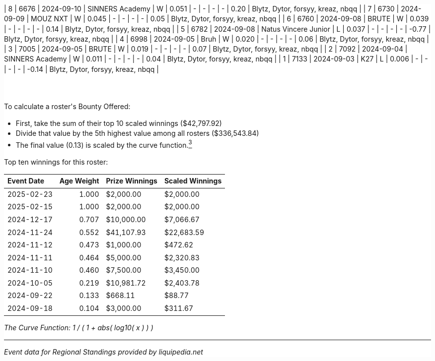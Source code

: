 |            8 |     6676 | 2024-09-10 | SINNERS Academy                           | W   | 0.051      | -            | -                | -                | -         |     0.20 | Blytz, Dytor, forsyy, kreaz, nbqq     |
|            7 |     6730 | 2024-09-09 | MOUZ NXT                                  | W   | 0.045      | -            | -                | -                | -         |     0.05 | Blytz, Dytor, forsyy, kreaz, nbqq     |
|            6 |     6760 | 2024-09-08 | BRUTE                                     | W   | 0.039      | -            | -                | -                | -         |     0.14 | Blytz, Dytor, forsyy, kreaz, nbqq     |
|            5 |     6782 | 2024-09-08 | Natus Vincere Junior                      | L   | 0.037      | -            | -                | -                | -         |    -0.77 | Blytz, Dytor, forsyy, kreaz, nbqq     |
|            4 |     6998 | 2024-09-05 | Bruh                                      | W   | 0.020      | -            | -                | -                | -         |     0.06 | Blytz, Dytor, forsyy, kreaz, nbqq     |
|            3 |     7005 | 2024-09-05 | BRUTE                                     | W   | 0.019      | -            | -                | -                | -         |     0.07 | Blytz, Dytor, forsyy, kreaz, nbqq     |
|            2 |     7092 | 2024-09-04 | SINNERS Academy                           | W   | 0.011      | -            | -                | -                | -         |     0.04 | Blytz, Dytor, forsyy, kreaz, nbqq     |
|            1 |     7133 | 2024-09-03 | K27                                       | L   | 0.006      | -            | -                | -                | -         |    -0.14 | Blytz, Dytor, forsyy, kreaz, nbqq     |

<br />
<span id="table2"></span><br />
To calculate a roster's Bounty Offered:<br />

- First, take the sum of their top 10 scaled winnings ($42,797.92)
- Divide that value by the 5th highest value among all rosters ($336,543.84)
- The final value (0.13) is scaled by the curve function.[<sup>3</sup>](#curveFunction)

Top ten winnings for this roster:<br />

| Event Date | Age Weight | Prize Winnings | Scaled Winnings |
| :- | -: | :- | :- |
| 2025-02-23 |      1.000 | $2,000.00      | $2,000.00       |
| 2025-02-15 |      1.000 | $2,000.00      | $2,000.00       |
| 2024-12-17 |      0.707 | $10,000.00     | $7,066.67       |
| 2024-11-24 |      0.552 | $41,107.93     | $22,683.59      |
| 2024-11-12 |      0.473 | $1,000.00      | $472.62         |
| 2024-11-11 |      0.464 | $5,000.00      | $2,320.83       |
| 2024-11-10 |      0.460 | $7,500.00      | $3,450.00       |
| 2024-10-05 |      0.219 | $10,981.72     | $2,403.78       |
| 2024-09-22 |      0.133 | $668.11        | $88.77          |
| 2024-09-18 |      0.104 | $3,000.00      | $311.67         |


<span id="curveFunction"></span>_The Curve Function: 1 / ( 1 + abs( log10( x ) ) )_<br />

---
_Event data for Regional Standings provided by liquipedia.net_<br />
